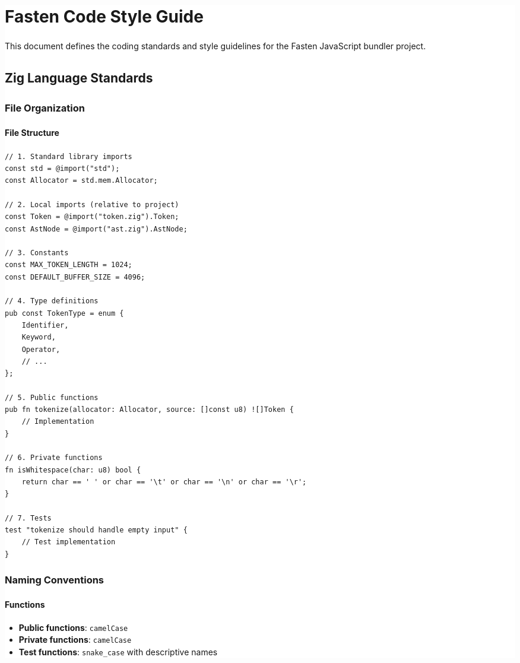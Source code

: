 # Fasten Code Style Guide

This document defines the coding standards and style guidelines for the Fasten JavaScript bundler project.

## Zig Language Standards

### File Organization

#### File Structure
```zig
// 1. Standard library imports
const std = @import("std");
const Allocator = std.mem.Allocator;

// 2. Local imports (relative to project)
const Token = @import("token.zig").Token;
const AstNode = @import("ast.zig").AstNode;

// 3. Constants
const MAX_TOKEN_LENGTH = 1024;
const DEFAULT_BUFFER_SIZE = 4096;

// 4. Type definitions
pub const TokenType = enum {
    Identifier,
    Keyword,
    Operator,
    // ...
};

// 5. Public functions
pub fn tokenize(allocator: Allocator, source: []const u8) ![]Token {
    // Implementation
}

// 6. Private functions
fn isWhitespace(char: u8) bool {
    return char == ' ' or char == '\t' or char == '\n' or char == '\r';
}

// 7. Tests
test "tokenize should handle empty input" {
    // Test implementation
}
```

### Naming Conventions

#### Functions
- **Public functions**: `camelCase`
- **Private functions**: `camelCase`
- **Test functions**: `snake_case` with descriptive names
